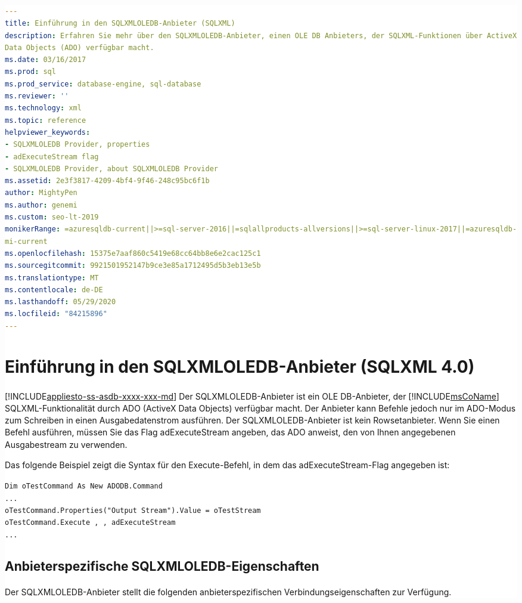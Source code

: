 ```yaml
---
title: Einführung in den SQLXMLOLEDB-Anbieter (SQLXML)
description: Erfahren Sie mehr über den SQLXMLOLEDB-Anbieter, einen OLE DB Anbieters, der SQLXML-Funktionen über ActiveX Data Objects (ADO) verfügbar macht.
ms.date: 03/16/2017
ms.prod: sql
ms.prod_service: database-engine, sql-database
ms.reviewer: ''
ms.technology: xml
ms.topic: reference
helpviewer_keywords:
- SQLXMLOLEDB Provider, properties
- adExecuteStream flag
- SQLXMLOLEDB Provider, about SQLXMLOLEDB Provider
ms.assetid: 2e3f3817-4209-4bf4-9f46-248c95bc6f1b
author: MightyPen
ms.author: genemi
ms.custom: seo-lt-2019
monikerRange: =azuresqldb-current||>=sql-server-2016||=sqlallproducts-allversions||>=sql-server-linux-2017||=azuresqldb-mi-current
ms.openlocfilehash: 15375e7aaf860c5419e68cc64bb8e6e2cac125c1
ms.sourcegitcommit: 9921501952147b9ce3e85a1712495d5b3eb13e5b
ms.translationtype: MT
ms.contentlocale: de-DE
ms.lasthandoff: 05/29/2020
ms.locfileid: "84215896"
---
```

# <a name="introduction-to-the-sqlxmloledb-provider-sqlxml-40"></a>Einführung in den SQLXMLOLEDB-Anbieter (SQLXML 4.0)
[!INCLUDE[appliesto-ss-asdb-xxxx-xxx-md](../../../includes/appliesto-ss-asdb-xxxx-xxx-md.md)]
  Der SQLXMLOLEDB-Anbieter ist ein OLE DB-Anbieter, der [!INCLUDE[msCoName](../../../includes/msconame-md.md)] SQLXML-Funktionalität durch ADO (ActiveX Data Objects) verfügbar macht. Der Anbieter kann Befehle jedoch nur im ADO-Modus zum Schreiben in einen Ausgabedatenstrom ausführen. Der SQLXMLOLEDB-Anbieter ist kein Rowsetanbieter. Wenn Sie einen Befehl ausführen, müssen Sie das Flag adExecuteStream angeben, das ADO anweist, den von Ihnen angegebenen Ausgabestream zu verwenden.  
  
 Das folgende Beispiel zeigt die Syntax für den Execute-Befehl, in dem das adExecuteStream-Flag angegeben ist:  
  
```  
Dim oTestCommand As New ADODB.Command  
...  
oTestCommand.Properties("Output Stream").Value = oTestStream  
oTestCommand.Execute , , adExecuteStream  
...  
```  
  
## <a name="sqlxmloledb-provider-specific-properties"></a>Anbieterspezifische SQLXMLOLEDB-Eigenschaften  
 Der SQLXMLOLEDB-Anbieter stellt die folgenden anbieterspezifischen Verbindungseigenschaften zur Verfügung.  
  